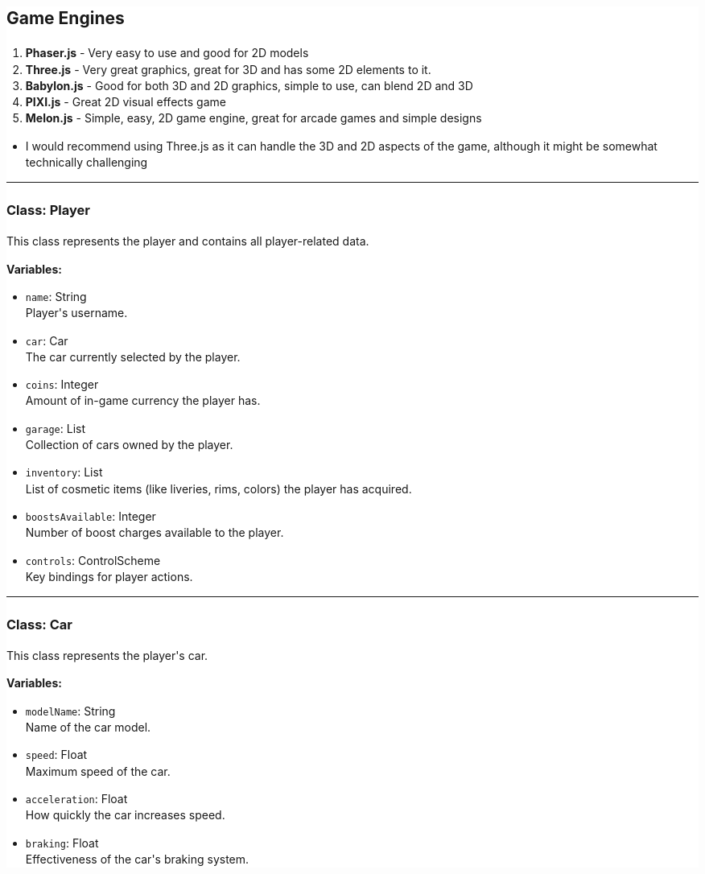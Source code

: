 ## Game Engines

1. **Phaser.js** - Very easy to use and good for 2D models
2. **Three.js** - Very great graphics, great for 3D and has some 2D elements to it.
3. **Babylon.js** - Good for both 3D and 2D graphics, simple to use, can blend 2D and 3D
4. **PIXI.js** - Great 2D visual effects game
5. **Melon.js** - Simple, easy, 2D game engine, great for arcade games and simple designs

- I would recommend using Three.js as it can handle the 3D and 2D aspects of the game, although it might be somewhat technically challenging

---

### Class: Player

This class represents the player and contains all player-related data.

**Variables:**

- `name`: String  
  Player's username.

- `car`: Car  
  The car currently selected by the player.

- `coins`: Integer  
  Amount of in-game currency the player has.

- `garage`: List<Car>  
  Collection of cars owned by the player.

- `inventory`: List<CosmeticItem>  
  List of cosmetic items (like liveries, rims, colors) the player has acquired.

- `boostsAvailable`: Integer  
  Number of boost charges available to the player.

- `controls`: ControlScheme  
  Key bindings for player actions.

---

### Class: Car

This class represents the player's car.

**Variables:**

- `modelName`: String  
  Name of the car model.

- `speed`: Float  
  Maximum speed of the car.

- `acceleration`: Float  
  How quickly the car increases speed.

- `braking`: Float  
  Effectiveness of the car's braking system.
